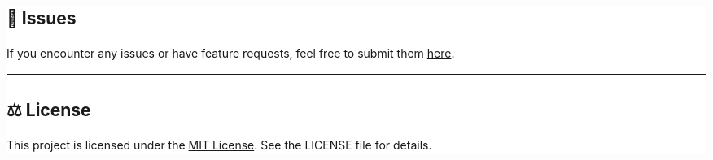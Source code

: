 
<h2 id="issues-section">🐞 Issues</h2>


If you encounter any issues or have feature requests, feel free to submit them [here](https://github.com/Lucchh/eilof/issues).

---
<h2 id="license-section">⚖️ License</h2>


This project is licensed under the [MIT License](./LICENSE). See the LICENSE file for details.


